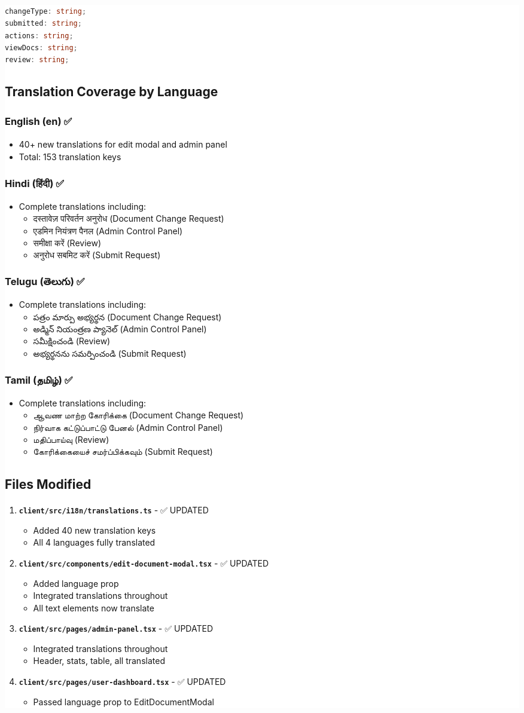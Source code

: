 ```typescript
changeType: string;
submitted: string;
actions: string;
viewDocs: string;
review: string;
```

## Translation Coverage by Language

### **English (en)** ✅
- 40+ new translations for edit modal and admin panel
- Total: 153 translation keys

### **Hindi (हिंदी)** ✅
- Complete translations including:
  - दस्तावेज़ परिवर्तन अनुरोध (Document Change Request)
  - एडमिन नियंत्रण पैनल (Admin Control Panel)
  - समीक्षा करें (Review)
  - अनुरोध सबमिट करें (Submit Request)

### **Telugu (తెలుగు)** ✅
- Complete translations including:
  - పత్రం మార్పు అభ్యర్థన (Document Change Request)
  - అడ్మిన్ నియంత్రణ ప్యానెల్ (Admin Control Panel)
  - సమీక్షించండి (Review)
  - అభ్యర్థనను సమర్పించండి (Submit Request)

### **Tamil (தமிழ்)** ✅
- Complete translations including:
  - ஆவண மாற்ற கோரிக்கை (Document Change Request)
  - நிர்வாக கட்டுப்பாட்டு பேனல் (Admin Control Panel)
  - மதிப்பாய்வு (Review)
  - கோரிக்கையைச் சமர்ப்பிக்கவும் (Submit Request)

## Files Modified

1. **`client/src/i18n/translations.ts`** - ✅ UPDATED
   - Added 40 new translation keys
   - All 4 languages fully translated

2. **`client/src/components/edit-document-modal.tsx`** - ✅ UPDATED
   - Added language prop
   - Integrated translations throughout
   - All text elements now translate

3. **`client/src/pages/admin-panel.tsx`** - ✅ UPDATED
   - Integrated translations throughout
   - Header, stats, table, all translated

4. **`client/src/pages/user-dashboard.tsx`** - ✅ UPDATED
   - Passed language prop to EditDocumentModal

